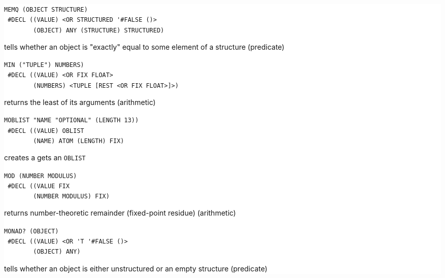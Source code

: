 ```
MEMQ (OBJECT STRUCTURE)
 #DECL ((VALUE) <OR STRUCTURED '#FALSE ()>
        (OBJECT) ANY (STRUCTURE) STRUCTURED)
```
tells whether an object is "exactly" equal to some element of a structure (predicate)

```
MIN ("TUPLE") NUMBERS)
 #DECL ((VALUE) <OR FIX FLOAT>
        (NUMBERS) <TUPLE [REST <OR FIX FLOAT>]>)
```
returns the least of its arguments (arithmetic)

```
MOBLIST "NAME "OPTIONAL" (LENGTH 13))
 #DECL ((VALUE) OBLIST
        (NAME) ATOM (LENGTH) FIX)
```
creates a gets an `OBLIST`

```
MOD (NUMBER MODULUS)
 #DECL ((VALUE FIX
        (NUMBER MODULUS) FIX)
```
returns number-theoretic remainder (fixed-point residue) (arithmetic)

```
MONAD? (OBJECT)
 #DECL ((VALUE) <OR 'T '#FALSE ()>
        (OBJECT) ANY)
```
tells whether an object is either unstructured or an empty structure (predicate)
